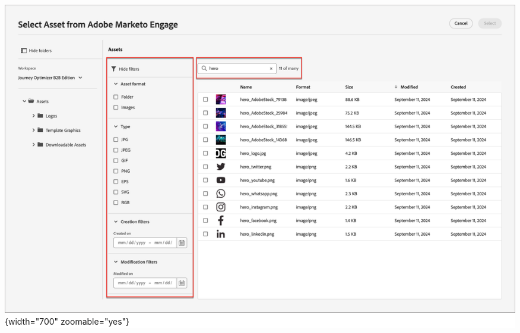   ![使用筛选器和搜索字段查找您需要的资源](./assets/assets-select-dialog-marketo-filtered.png){width="700" zoomable="yes"}

